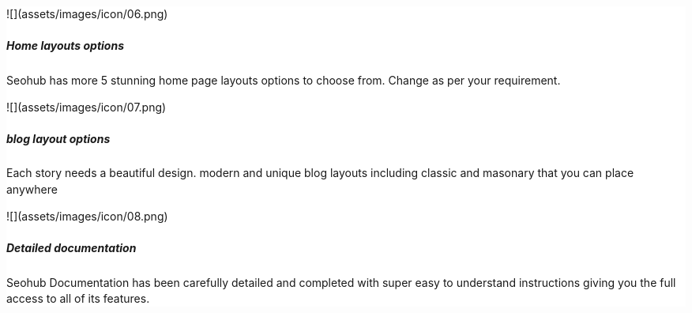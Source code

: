 </div>

</div>

</div>

<div class="col-lg-4 col-md-6 feature-item">

<div class="feature-box-01 text-left mb-4">

<div class="feature-box-img">![](assets/images/icon/06.png)</div>

<div class="feature-box-info">

##### Home layouts options

Seohub has more 5 stunning home page layouts options to choose from. Change as per your requirement.

</div>

</div>

</div>

<div class="col-lg-4 col-md-6 feature-item">

<div class="feature-box-01 last-1 text-left mb-4">

<div class="feature-box-img">![](assets/images/icon/07.png)</div>

<div class="feature-box-info">

##### blog layout options

Each story needs a beautiful design. modern and unique blog layouts including classic and masonary that you can place anywhere

</div>

</div>

</div>

<div class="col-lg-4 col-md-6 feature-item">

<div class="feature-box-01 last-2 text-left mb-4">

<div class="feature-box-img">![](assets/images/icon/08.png)</div>

<div class="feature-box-info">

##### Detailed documentation

Seohub Documentation has been carefully detailed and completed with super easy to understand instructions giving you the full access to all of its features.

</div>

</div>

</div>

<div class="col-lg-4 col-md-6 feature-item">
